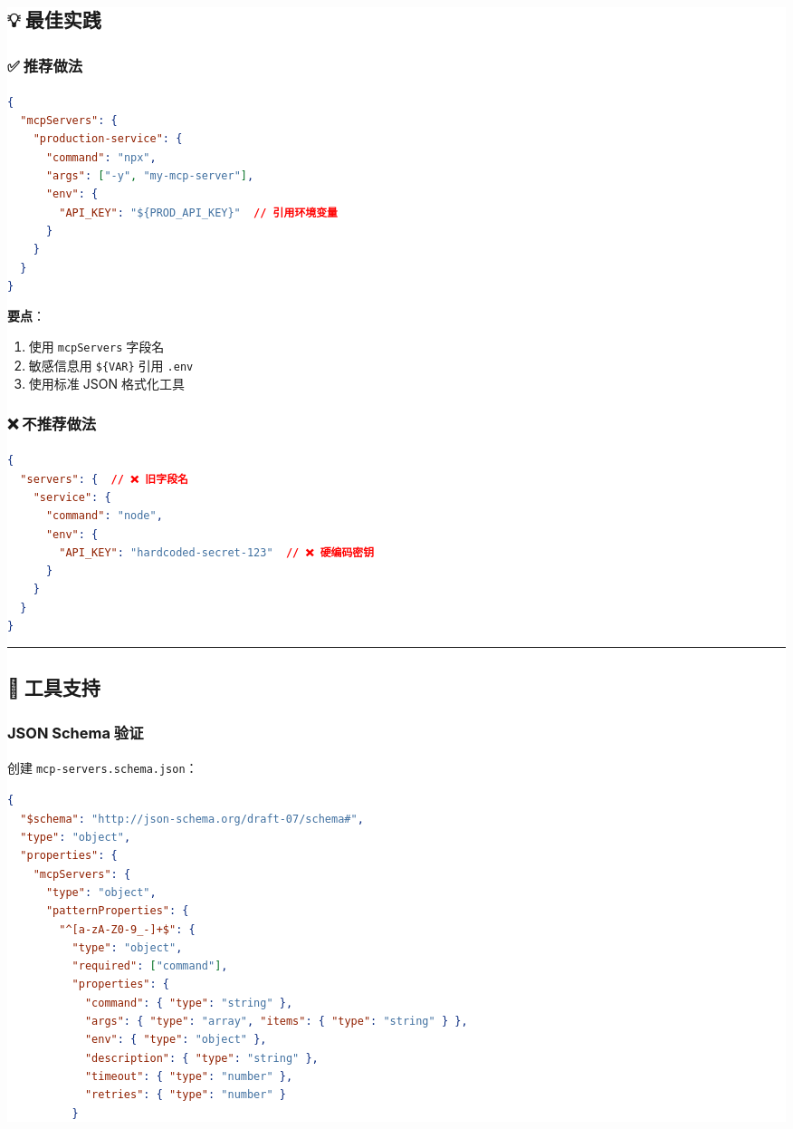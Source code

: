## 💡 最佳实践

### ✅ 推荐做法

```json
{
  "mcpServers": {
    "production-service": {
      "command": "npx",
      "args": ["-y", "my-mcp-server"],
      "env": {
        "API_KEY": "${PROD_API_KEY}"  // 引用环境变量
      }
    }
  }
}
```

**要点**：
1. 使用 `mcpServers` 字段名
2. 敏感信息用 `${VAR}` 引用 `.env`
3. 使用标准 JSON 格式化工具

### ❌ 不推荐做法

```json
{
  "servers": {  // ❌ 旧字段名
    "service": {
      "command": "node",
      "env": {
        "API_KEY": "hardcoded-secret-123"  // ❌ 硬编码密钥
      }
    }
  }
}
```

---

## 🔧 工具支持

### JSON Schema 验证

创建 `mcp-servers.schema.json`：

```json
{
  "$schema": "http://json-schema.org/draft-07/schema#",
  "type": "object",
  "properties": {
    "mcpServers": {
      "type": "object",
      "patternProperties": {
        "^[a-zA-Z0-9_-]+$": {
          "type": "object",
          "required": ["command"],
          "properties": {
            "command": { "type": "string" },
            "args": { "type": "array", "items": { "type": "string" } },
            "env": { "type": "object" },
            "description": { "type": "string" },
            "timeout": { "type": "number" },
            "retries": { "type": "number" }
          }
```